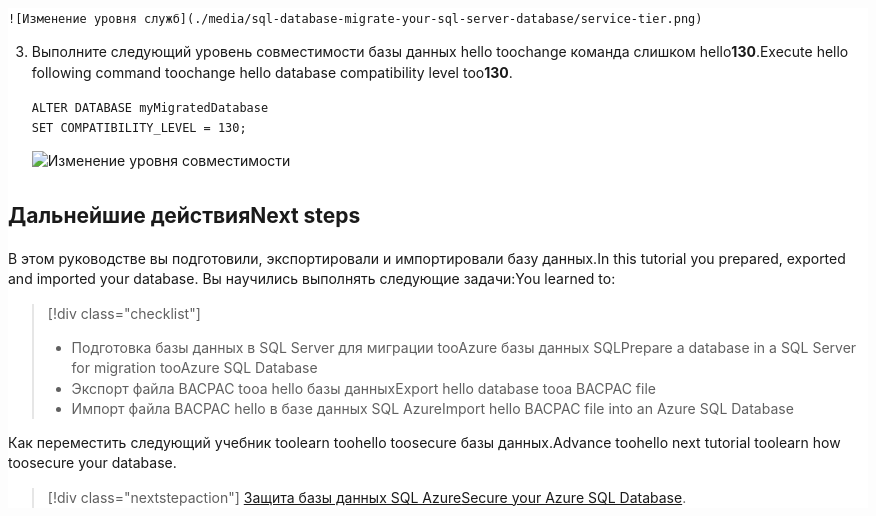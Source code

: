     ![Изменение уровня служб](./media/sql-database-migrate-your-sql-server-database/service-tier.png)

3. <span data-ttu-id="dd831-260">Выполните следующий уровень совместимости базы данных hello toochange команда слишком hello**130**.</span><span class="sxs-lookup"><span data-stu-id="dd831-260">Execute hello following command toochange hello database compatibility level too**130**.</span></span>

    ```
    ALTER DATABASE myMigratedDatabase  
    SET COMPATIBILITY_LEVEL = 130;
    ```

   ![Изменение уровня совместимости](./media/sql-database-migrate-your-sql-server-database/compat-level.png)

## <a name="next-steps"></a><span data-ttu-id="dd831-262">Дальнейшие действия</span><span class="sxs-lookup"><span data-stu-id="dd831-262">Next steps</span></span> 
<span data-ttu-id="dd831-263">В этом руководстве вы подготовили, экспортировали и импортировали базу данных.</span><span class="sxs-lookup"><span data-stu-id="dd831-263">In this tutorial you prepared, exported and imported your database.</span></span> <span data-ttu-id="dd831-264">Вы научились выполнять следующие задачи:</span><span class="sxs-lookup"><span data-stu-id="dd831-264">You learned to:</span></span>

> [!div class="checklist"]
> * <span data-ttu-id="dd831-265">Подготовка базы данных в SQL Server для миграции tooAzure базы данных SQL</span><span class="sxs-lookup"><span data-stu-id="dd831-265">Prepare a database in a SQL Server for migration tooAzure SQL Database</span></span>
> * <span data-ttu-id="dd831-266">Экспорт файла BACPAC tooa hello базы данных</span><span class="sxs-lookup"><span data-stu-id="dd831-266">Export hello database tooa BACPAC file</span></span>
> * <span data-ttu-id="dd831-267">Импорт файла BACPAC hello в базе данных SQL Azure</span><span class="sxs-lookup"><span data-stu-id="dd831-267">Import hello BACPAC file into an Azure SQL Database</span></span>

<span data-ttu-id="dd831-268">Как переместить следующий учебник toolearn toohello toosecure базы данных.</span><span class="sxs-lookup"><span data-stu-id="dd831-268">Advance toohello next tutorial toolearn how toosecure your database.</span></span>

> [!div class="nextstepaction"]
> <span data-ttu-id="dd831-269">[Защита базы данных SQL Azure](sql-database-security-tutorial.md)</span><span class="sxs-lookup"><span data-stu-id="dd831-269">[Secure your Azure SQL Database](sql-database-security-tutorial.md).</span></span>


